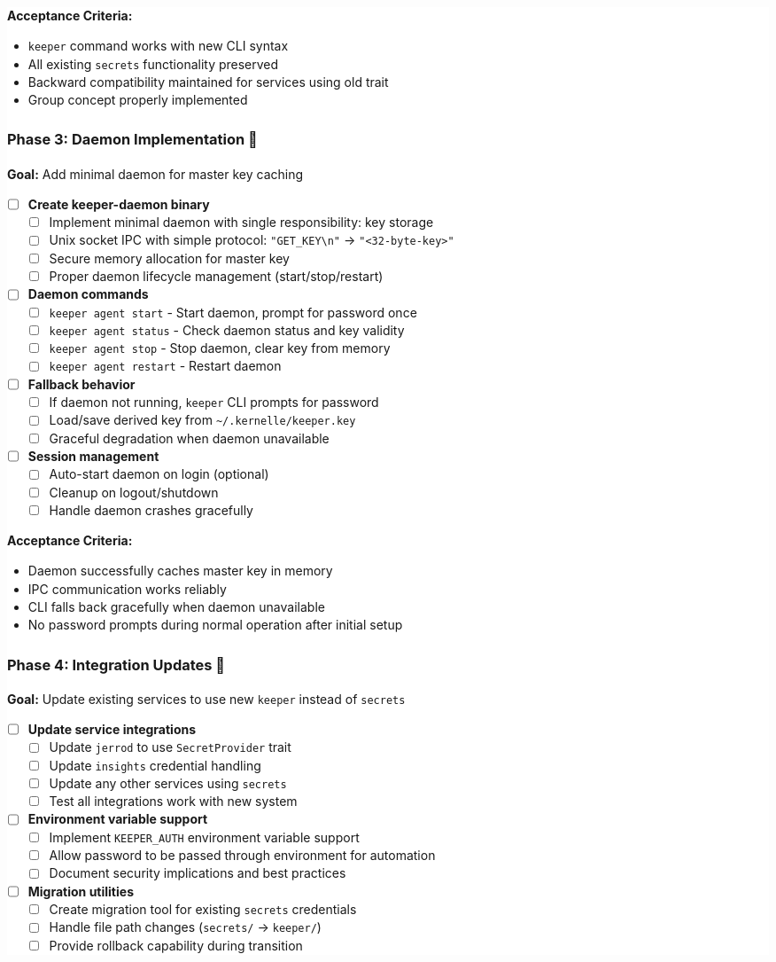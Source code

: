 **Acceptance Criteria:**
- `keeper` command works with new CLI syntax
- All existing `secrets` functionality preserved
- Backward compatibility maintained for services using old trait
- Group concept properly implemented

### Phase 3: Daemon Implementation 🔧
**Goal:** Add minimal daemon for master key caching

- [ ] **Create keeper-daemon binary**
  - [ ] Implement minimal daemon with single responsibility: key storage
  - [ ] Unix socket IPC with simple protocol: `"GET_KEY\n"` → `"<32-byte-key>"`
  - [ ] Secure memory allocation for master key
  - [ ] Proper daemon lifecycle management (start/stop/restart)

- [ ] **Daemon commands**
  - [ ] `keeper agent start` - Start daemon, prompt for password once
  - [ ] `keeper agent status` - Check daemon status and key validity
  - [ ] `keeper agent stop` - Stop daemon, clear key from memory
  - [ ] `keeper agent restart` - Restart daemon

- [ ] **Fallback behavior**
  - [ ] If daemon not running, `keeper` CLI prompts for password
  - [ ] Load/save derived key from `~/.kernelle/keeper.key`
  - [ ] Graceful degradation when daemon unavailable

- [ ] **Session management**
  - [ ] Auto-start daemon on login (optional)
  - [ ] Cleanup on logout/shutdown
  - [ ] Handle daemon crashes gracefully

**Acceptance Criteria:**
- Daemon successfully caches master key in memory
- IPC communication works reliably
- CLI falls back gracefully when daemon unavailable
- No password prompts during normal operation after initial setup

### Phase 4: Integration Updates 🔗
**Goal:** Update existing services to use new `keeper` instead of `secrets`

- [ ] **Update service integrations**
  - [ ] Update `jerrod` to use `SecretProvider` trait
  - [ ] Update `insights` credential handling
  - [ ] Update any other services using `secrets`
  - [ ] Test all integrations work with new system

- [ ] **Environment variable support**
  - [ ] Implement `KEEPER_AUTH` environment variable support
  - [ ] Allow password to be passed through environment for automation
  - [ ] Document security implications and best practices

- [ ] **Migration utilities**
  - [ ] Create migration tool for existing `secrets` credentials
  - [ ] Handle file path changes (`secrets/` → `keeper/`)
  - [ ] Provide rollback capability during transition
